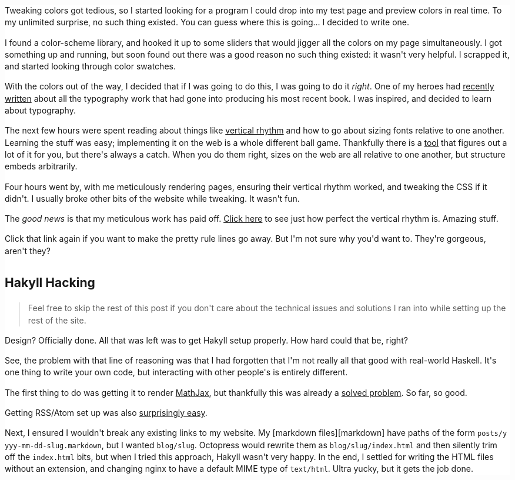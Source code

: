 Tweaking colors got tedious, so I started looking for a program I could drop
into my test page and preview colors in real time. To my unlimited surprise, no
such thing existed. You can guess where this is going... I decided to write one.

I found a color-scheme library, and hooked it up to some sliders that would
jigger all the colors on my page simultaneously. I got something up and running,
but soon found out there was a good reason no such thing existed: it wasn't very
helpful. I scrapped it, and started looking through color swatches.

With the colors out of the way, I decided that if I was going to do this, I was
going to do it *right*. One of my heroes had [recently written][typography]
about all the typography work that had gone into producing his most recent book.
I was inspired, and decided to learn about typography.

[typography]: http://journal.stuffwithstuff.com/2014/11/03/bringing-my-web-book-to-print-and-ebook/

The next few hours were spent reading about things like [vertical rhythm][vr]
and how to go about sizing fonts relative to one another. Learning the stuff was
easy; implementing it on the web is a whole different ball game. Thankfully
there is a [tool][vrtool] that figures out a lot of it for you, but there's
always a catch. When you do them right, sizes on the web are all relative to one
another, but structure embeds arbitrarily.

[vr]: http://typecast.com/blog/4-simple-steps-to-vertical-rhythm
[vrtool]: https://drewish.com/tools/vertical-rhythm/

Four hours went by, with me meticulously rendering pages, ensuring their
vertical rhythm worked, and tweaking the CSS if it didn't. I usually broke other
bits of the website while tweaking. It wasn't fun.

The *good news* is that my meticulous work has paid off. <a
onclick="toggleLines();" href="#">Click here</a> to see just how perfect the
vertical rhythm is. Amazing stuff.

Click that link again if you want to make the pretty rule lines go away. But I'm
not sure why you'd want to. They're gorgeous, aren't they?



## Hakyll Hacking

> Feel free to skip the rest of this post if you don't care about the technical
> issues and solutions I ran into while setting up the rest of the site.

Design? Officially done. All that was left was to get Hakyll setup properly. How
hard could that be, right?

See, the problem with that line of reasoning was that I had forgotten that I'm
not really all that good with real-world Haskell. It's one thing to write your
own code, but interacting with other people's is entirely different.

The first thing to do was getting it to render [MathJax][math], but thankfully
this was already a [solved problem][pandocmath]. So far, so good.

[math]: https://www.mathjax.org/
[pandocmath]: http://jdreaver.com/posts/2014-06-22-math-programming-blog-hakyll.html

Getting RSS/Atom set up was also [surprisingly easy][rss].

[rss]: http://jaspervdj.be/hakyll/tutorials/05-snapshots-feeds.html

Next, I ensured I wouldn't break any existing links to my website. My [markdown
files][markdown] have paths of the form `posts/yyyy-mm-dd-slug.markdown`, but I
wanted `blog/slug`. Octopress would rewrite them as `blog/slug/index.html` and
then silently trim off the `index.html` bits, but when I tried this approach,
Hakyll wasn't very happy. In the end, I settled for writing the HTML files
without an extension, and changing nginx to have a default MIME type of
`text/html`. Ultra yucky, but it gets the job done.


[ideas]: /blog/sandy-runback
[vim]: https://en.wikipedia.org/wiki/Vim_(text_editor)
[vimscript]: http://learnvimscriptthehardway.stevelosh.com/
[^1]: I realize the irony, thank you.
[op]: http://octopress.org/
[hakyll]: http://jaspervdj.be/hakyll/
[markdown]: https://github.com/isovector/we-can-really-solve-this/tree/master/posts
[sortid]: https://github.com/rgoulter/my-hakyll-blog/commit/47f854501395146655967db82ac740e762ef89d0
[books]: /books/
[clipit]: https://github.com/isovector/we-can-really-solve-this/blob/f0a5a0191f531453b2bd6cac5eddd3e80fe08336/octo-clip-it/clip-it.py
[parsec]: https://hackage.haskell.org/package/parsec
[clippings]: https://hackage.haskell.org/package/clippings
[typelove]: /blog/love-types
[joel]: http://www.joelonsoftware.com/articles/fog0000000043.html
[repo]: https://github.com/isovector/we-can-really-solve-this